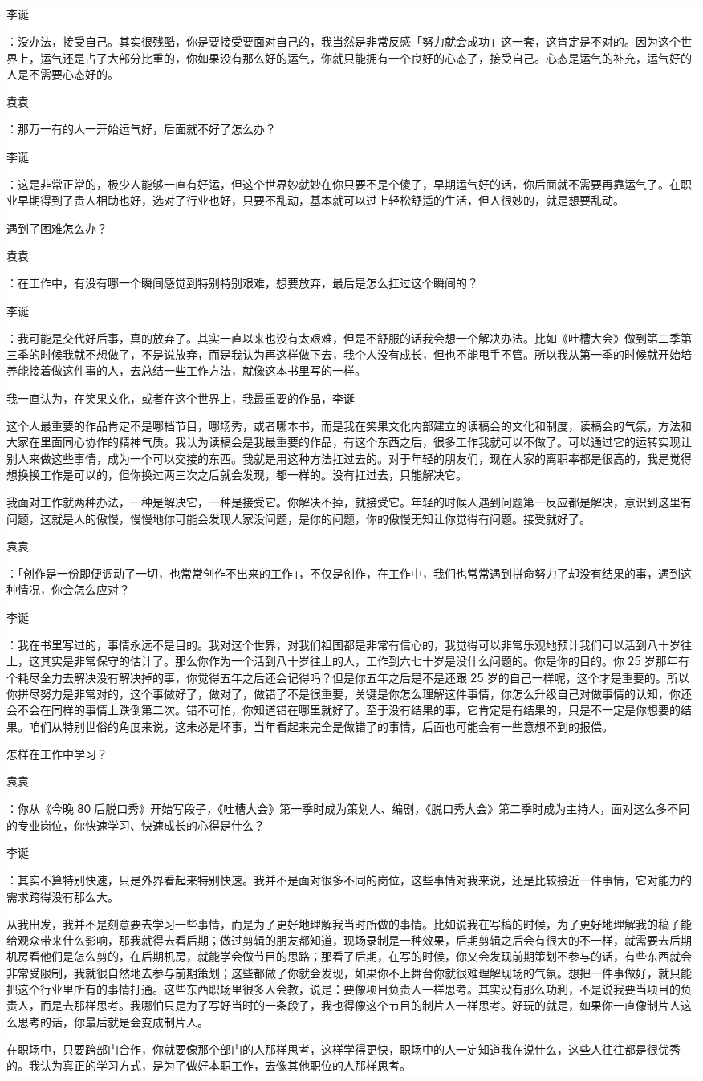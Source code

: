 李诞

：没办法，接受自己。其实很残酷，你是要接受要面对自己的，我当然是非常反感「努力就会成功」这一套，这肯定是不对的。因为这个世界上，运气还是占了大部分比重的，你如果没有那么好的运气，你就只能拥有一个良好的心态了，接受自己。心态是运气的补充，运气好的人是不需要心态好的。

袁袁

：那万一有的人一开始运气好，后面就不好了怎么办？

李诞

：这是非常正常的，极少人能够一直有好运，但这个世界妙就妙在你只要不是个傻子，早期运气好的话，你后面就不需要再靠运气了。在职业早期得到了贵人相助也好，选对了行业也好，只要不乱动，基本就可以过上轻松舒适的生活，但人很妙的，就是想要乱动。

遇到了困难怎么办？

袁袁

：在工作中，有没有哪一个瞬间感觉到特别特别艰难，想要放弃，最后是怎么扛过这个瞬间的？

李诞

：我可能是交代好后事，真的放弃了。其实一直以来也没有太艰难，但是不舒服的话我会想一个解决办法。比如《吐槽大会》做到第二季第三季的时候我就不想做了，不是说放弃，而是我认为再这样做下去，我个人没有成长，但也不能甩手不管。所以我从第一季的时候就开始培养能接着做这件事的人，去总结一些工作方法，就像这本书里写的一样。

我一直认为，在笑果文化，或者在这个世界上，我最重要的作品，李诞

这个人最重要的作品肯定不是哪档节目，哪场秀，或者哪本书，而是我在笑果文化内部建立的读稿会的文化和制度，读稿会的气氛，方法和大家在里面同心协作的精神气质。我认为读稿会是我最重要的作品，有这个东西之后，很多工作我就可以不做了。可以通过它的运转实现让别人来做这些事情，成为一个可以交接的东西。我就是用这种方法扛过去的。对于年轻的朋友们，现在大家的离职率都是很高的，我是觉得想换换工作是可以的，但你换过两三次之后就会发现，都一样的。没有扛过去，只能解决它。

我面对工作就两种办法，一种是解决它，一种是接受它。你解决不掉，就接受它。年轻的时候人遇到问题第一反应都是解决，意识到这里有问题，这就是人的傲慢，慢慢地你可能会发现人家没问题，是你的问题，你的傲慢无知让你觉得有问题。接受就好了。

袁袁

：「创作是一份即便调动了一切，也常常创作不出来的工作」，不仅是创作，在工作中，我们也常常遇到拼命努力了却没有结果的事，遇到这种情况，你会怎么应对？

李诞

：我在书里写过的，事情永远不是目的。我对这个世界，对我们祖国都是非常有信心的，我觉得可以非常乐观地预计我们可以活到八十岁往上，这其实是非常保守的估计了。那么你作为一个活到八十岁往上的人，工作到六七十岁是没什么问题的。你是你的目的。你 25 岁那年有个耗尽全力去解决没有解决掉的事，你觉得五年之后还会记得吗？但是你五年之后是不是还跟 25 岁的自己一样呢，这个才是重要的。所以你拼尽努力是非常对的，这个事做好了，做对了，做错了不是很重要，关键是你怎么理解这件事情，你怎么升级自己对做事情的认知，你还会不会在同样的事情上跌倒第二次。错不可怕，你知道错在哪里就好了。至于没有结果的事，它肯定是有结果的，只是不一定是你想要的结果。咱们从特别世俗的角度来说，这未必是坏事，当年看起来完全是做错了的事情，后面也可能会有一些意想不到的报偿。

怎样在工作中学习？

袁袁

：你从《今晚 80 后脱口秀》开始写段子，《吐槽大会》第一季时成为策划人、编剧，《脱口秀大会》第二季时成为主持人，面对这么多不同的专业岗位，你快速学习、快速成长的心得是什么？

李诞

：其实不算特别快速，只是外界看起来特别快速。我并不是面对很多不同的岗位，这些事情对我来说，还是比较接近一件事情，它对能力的需求跨得没有那么大。

从我出发，我并不是刻意要去学习一些事情，而是为了更好地理解我当时所做的事情。比如说我在写稿的时候，为了更好地理解我的稿子能给观众带来什么影响，那我就得去看后期；做过剪辑的朋友都知道，现场录制是一种效果，后期剪辑之后会有很大的不一样，就需要去后期机房看他们是怎么剪的，在后期机房，就能学会做节目的思路；那看了后期，在写的时候，你又会发现前期策划不参与的话，有些东西就会非常受限制，我就很自然地去参与前期策划；这些都做了你就会发现，如果你不上舞台你就很难理解现场的气氛。想把一件事做好，就只能把这个行业里所有的事情打通。这些东西职场里很多人会教，说是：要像项目负责人一样思考。其实没有那么功利，不是说我要当项目的负责人，而是去那样思考。我哪怕只是为了写好当时的一条段子，我也得像这个节目的制片人一样思考。好玩的就是，如果你一直像制片人这么思考的话，你最后就是会变成制片人。

在职场中，只要跨部门合作，你就要像那个部门的人那样思考，这样学得更快，职场中的人一定知道我在说什么，这些人往往都是很优秀的。我认为真正的学习方式，是为了做好本职工作，去像其他职位的人那样思考。
